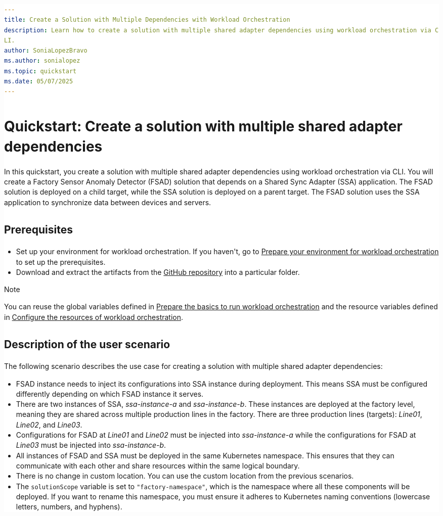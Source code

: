 ```yaml
---
title: Create a Solution with Multiple Dependencies with Workload Orchestration
description: Learn how to create a solution with multiple shared adapter dependencies using workload orchestration via CLI.
author: SoniaLopezBravo
ms.author: sonialopez
ms.topic: quickstart
ms.date: 05/07/2025
---
```


# Quickstart: Create a solution with multiple shared adapter dependencies

In this quickstart, you create a solution with multiple shared adapter dependencies using workload orchestration via CLI. You will create a Factory Sensor Anomaly Detector (FSAD) solution that depends on a Shared Sync Adapter (SSA) application. The FSAD solution is deployed on a child target, while the SSA solution is deployed on a parent target. The FSAD solution uses the SSA application to synchronize data between devices and servers.

## Prerequisites

- Set up your environment for workload orchestration. If you haven't, go to [Prepare your environment for workload orchestration](initial-setup-environment.md) to set up the prerequisites.
- Download and extract the artifacts from the [GitHub repository](https://github.com/microsoft/AEP/blob/main/content/en/docs/Configuration%20Manager%20(Public%20Preview)/Scripts%20for%20Onboarding/Configuration%20manager%20files.zip) into a particular folder. 

> [!NOTE]
> You can reuse the global variables defined in [Prepare the basics to run workload orchestration](initial-setup-environment.md#prepare-the-basics-to-run-workload-orchestration) and the resource variables defined in [Configure the resources of workload orchestration](initial-setup-configuration.md#configure-the-resources-of-workload-orchestration).

## Description of the user scenario

The following scenario describes the use case for creating a solution with multiple shared adapter dependencies:

- FSAD instance needs to inject its configurations into SSA instance during deployment. This means SSA must be configured differently depending on which FSAD instance it serves.
- There are two instances of SSA, *ssa-instance-a* and *ssa-instance-b*. These instances are deployed at the factory level, meaning they are shared across multiple production lines in the factory. There are three production lines (targets): *Line01*, *Line02*, and *Line03*. 
- Configurations for FSAD at *Line01* and *Line02* must be injected into *ssa-instance-a* while the configurations for FSAD at *Line03* must be injected into *ssa-instance-b*.
- All instances of FSAD and SSA must be deployed in the same Kubernetes namespace. This ensures that they can communicate with each other and share resources within the same logical boundary.
- There is no change in custom location. You can use the custom location from the previous scenarios.
- The `solutionScope` variable is set to `"factory-namespace"`, which is the namespace where all these components will be deployed. If you want to rename this namespace, you must ensure it adheres to Kubernetes naming conventions (lowercase letters, numbers, and hyphens).
